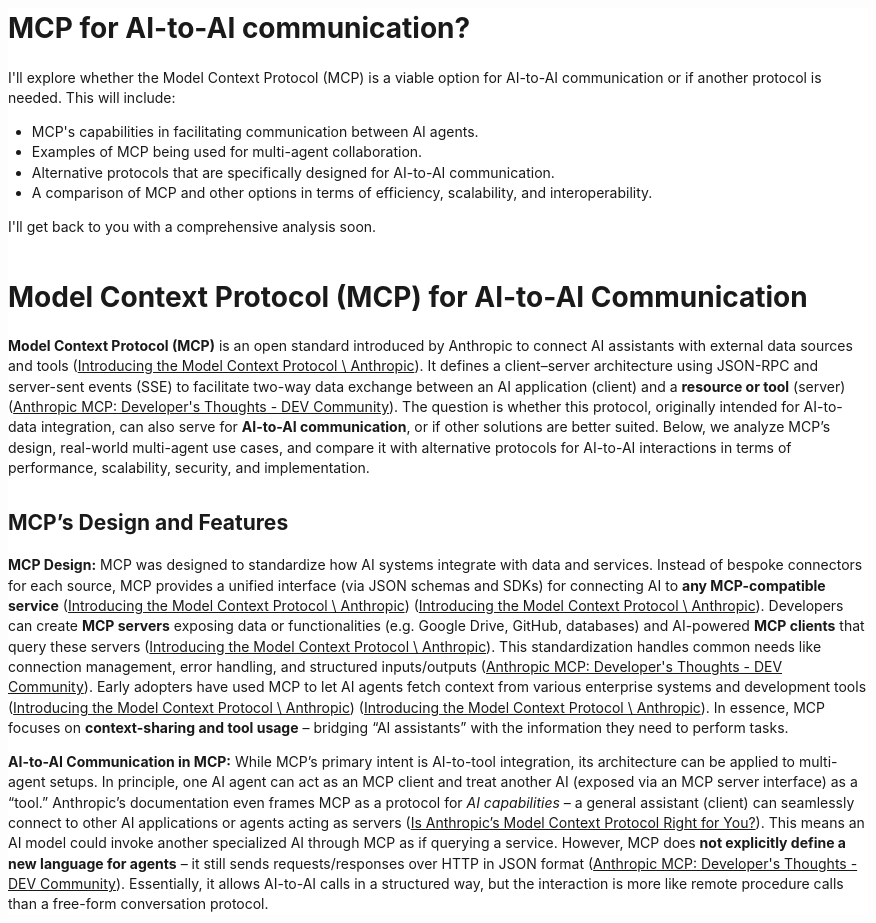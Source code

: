 # MCP for AI-to-AI communication?

I'll explore whether the Model Context Protocol (MCP) is a viable option for AI-to-AI communication or if another protocol is needed. This will include:

- MCP's capabilities in facilitating communication between AI agents.
- Examples of MCP being used for multi-agent collaboration.
- Alternative protocols that are specifically designed for AI-to-AI communication.
- A comparison of MCP and other options in terms of efficiency, scalability, and interoperability.

I'll get back to you with a comprehensive analysis soon.

# Model Context Protocol (MCP) for AI-to-AI Communication

**Model Context Protocol (MCP)** is an open standard introduced by Anthropic to connect AI assistants with external data sources and tools ([Introducing the Model Context Protocol \ Anthropic](https://www.anthropic.com/news/model-context-protocol#:~:text=The%20Model%20Context%20Protocol%20is,that%20connect%20to%20these%20servers)). It defines a client–server architecture using JSON-RPC and server-sent events (SSE) to facilitate two-way data exchange between an AI application (client) and a **resource or tool** (server) ([Anthropic MCP: Developer's Thoughts - DEV Community](https://dev.to/dbolotov/anthropic-mcp-developers-thoughts-3dkk#:~:text=,processes%20queries%2C%20and%20handles%20responses)). The question is whether this protocol, originally intended for AI-to-data integration, can also serve for **AI-to-AI communication**, or if other solutions are better suited. Below, we analyze MCP’s design, real-world multi-agent use cases, and compare it with alternative protocols for AI-to-AI interactions in terms of performance, scalability, security, and implementation.

## MCP’s Design and Features

**MCP Design:** MCP was designed to standardize how AI systems integrate with data and services. Instead of bespoke connectors for each source, MCP provides a unified interface (via JSON schemas and SDKs) for connecting AI to **any MCP-compatible service** ([Introducing the Model Context Protocol \ Anthropic](https://www.anthropic.com/news/model-context-protocol#:~:text=The%20Model%20Context%20Protocol%20is,that%20connect%20to%20these%20servers)) ([Introducing the Model Context Protocol \ Anthropic](https://www.anthropic.com/news/model-context-protocol#:~:text=Instead%20of%20maintaining%20separate%20connectors,with%20a%20more%20sustainable%20architecture)). Developers can create **MCP servers** exposing data or functionalities (e.g. Google Drive, GitHub, databases) and AI-powered **MCP clients** that query these servers ([Introducing the Model Context Protocol \ Anthropic](https://www.anthropic.com/news/model-context-protocol#:~:text=The%20Model%20Context%20Protocol%20is,that%20connect%20to%20these%20servers)). This standardization handles common needs like connection management, error handling, and structured inputs/outputs ([Anthropic MCP: Developer's Thoughts - DEV Community](https://dev.to/dbolotov/anthropic-mcp-developers-thoughts-3dkk#:~:text=While%20technically%20not%20groundbreaking%2C%20MCP,common%20technical%20needs%2C%20such%20as)). Early adopters have used MCP to let AI agents fetch context from various enterprise systems and development tools ([Introducing the Model Context Protocol \ Anthropic](https://www.anthropic.com/news/model-context-protocol#:~:text=Early%20adopters%20like%20Block%20and,functional%20code%20with%20fewer%20attempts)) ([Introducing the Model Context Protocol \ Anthropic](https://www.anthropic.com/news/model-context-protocol#:~:text=Officer%20at%20Block,%E2%80%9D)). In essence, MCP focuses on **context-sharing and tool usage** – bridging “AI assistants” with the information they need to perform tasks.

**AI-to-AI Communication in MCP:** While MCP’s primary intent is AI-to-tool integration, its architecture can be applied to multi-agent setups. In principle, one AI agent can act as an MCP client and treat another AI (exposed via an MCP server interface) as a “tool.” Anthropic’s documentation even frames MCP as a protocol for *AI capabilities* – a general assistant (client) can seamlessly connect to other AI applications or agents acting as servers ([Is Anthropic’s Model Context Protocol Right for You?](https://www.willowtreeapps.com/craft/is-anthropic-model-context-protocol-right-for-you#:~:text=MCP%20can%20be%20thought%20of,data%20across%20projects%20and%20applications)). This means an AI model could invoke another specialized AI through MCP as if querying a service. However, MCP does **not explicitly define a new language for agents** – it still sends requests/responses over HTTP in JSON format ([Anthropic MCP: Developer's Thoughts - DEV Community](https://dev.to/dbolotov/anthropic-mcp-developers-thoughts-3dkk#:~:text=What%20we%20really%20need%20is,RPC%20and%20SSE)). Essentially, it allows AI-to-AI calls in a structured way, but the interaction is more like remote procedure calls than a free-form conversation protocol.
